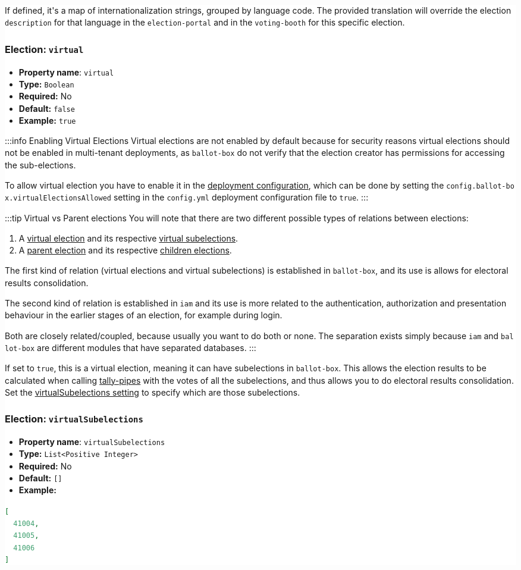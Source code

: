 If defined, it's a map of internationalization strings, grouped by language code. The provided translation will override the election `description` for that language in the `election-portal` and in the `voting-booth` for this specific election.

### Election: `virtual`

- **Property name**: `virtual`
- **Type:** `Boolean`
- **Required:** No
- **Default:** `false`
- **Example:** `true`

:::info Enabling Virtual Elections
Virtual elections are not enabled by default because for security reasons 
virtual elections should not be enabled in multi-tenant deployments, as 
`ballot-box` do not verify that the election creator has permissions for
accessing the sub-elections.

To allow virtual election you have to enable it in the 
[deployment configuration](../guides/deployment/), which can be done by setting
the `config.ballot-box.virtualElectionsAllowed` setting in the `config.yml` 
deployment configuration file to `true`. 
:::

:::tip Virtual vs Parent elections
You will note that there are two different possible types of relations between 
elections:
1. A [virtual election](#election-virtual) and its respective 
[virtual subelections](#election-virtualSubelections).
2. A [parent election](#election-parent_id) and its respective 
[children elections](#election-children_election_info).

The first kind of relation (virtual elections and virtual subelections) is 
established in `ballot-box`, and its use is allows for electoral results
consolidation.

The second kind of relation is established in `iam` and its use is more
related to the authentication, authorization and presentation behaviour in the
earlier stages of an election, for example during login.

Both are closely related/coupled, because usually you want to do both or none. 
The separation exists simply because `iam` and `ballot-box` are
different modules that have separated databases.
:::

If set to `true`, this is a virtual election, meaning it can have subelections
in `ballot-box`. This allows the election results to be calculated when
calling [tally-pipes](#results-config-pipes) with the votes of all the 
subelections, and thus allows you to do electoral results consolidation. Set the 
[virtualSubelections setting](#election-virtualSubelections) to specify which
are those subelections.

### Election: `virtualSubelections`

- **Property name**: `virtualSubelections`
- **Type:** `List<Positive Integer>`
- **Required:** No
- **Default:** `[]`
- **Example:** 
```json
[
  41004,
  41005,
  41006
]
```
